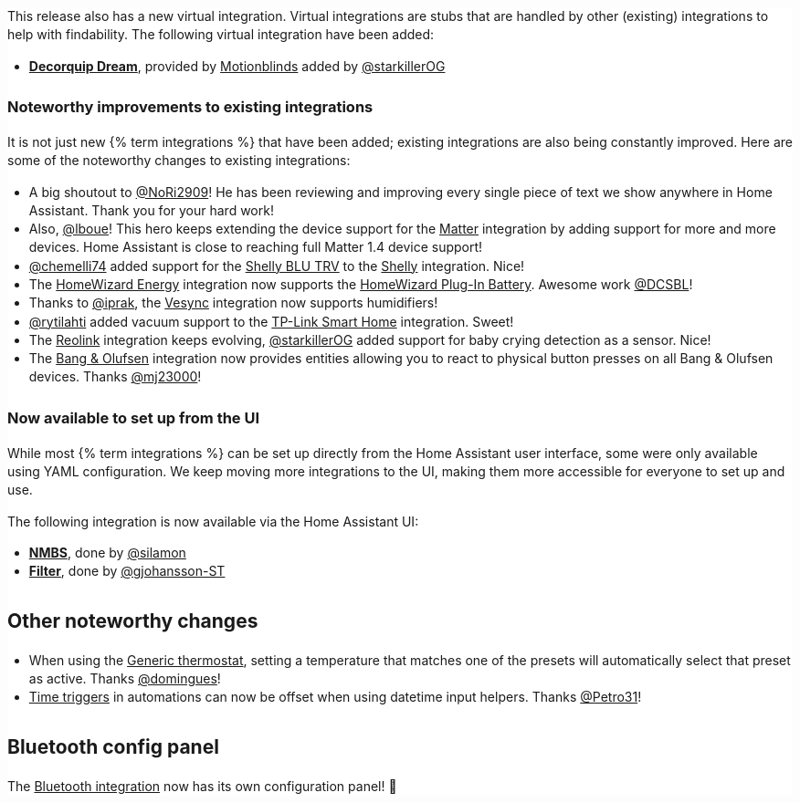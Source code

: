 This release also has a new virtual integration. Virtual integrations are stubs
that are handled by other (existing) integrations to help with findability.
The following virtual integration have been added:

- **[Decorquip Dream]**, provided by [Motionblinds] added by [@starkillerOG]

[@allenporter]: https://github.com/allenporter
[@joostlek]: https://github.com/joostlek
[@jpelgrom]: https://github.com/jpelgrom
[@keithle888]: https://github.com/keithle888
[@starkillerOG]: https://github.com/starkillerOG
[@Taraman17]: https://github.com/Taraman17
[@thomasddn]: https://github.com/thomasddn
[@tronikos]: https://github.com/tronikos
[@zweckj]: https://github.com/zweckj
[Claude Desktop]: https://claude.ai/download
[Decorquip Dream]: /integrations/decorquip/
[Google Drive]: /integrations/google_drive
[Homee smart home system]: https://hom.ee/
[Homee]: /integrations/homee
[igloo smart access device(s)]: https://www.igloohome.co/#products
[igloohome]: /integrations/igloohome
[LetPot indoor garden]: https://letpot.com/
[LetPot]: /integrations/letpot
[MCP Servers]: https://modelcontextprotocol.io/
[Model Context Protocol Server]: /integrations/mcp_server
[Model Context Protocol]: /integrations/mcp
[Motionblinds]: /integrations/motion_blinds
[OneDrive]: /integrations/onedrive
[Overseerr media requests]: https://overseerr.dev/
[Overseerr]: /integrations/overseerr
[Qbus Control]: https://www.qbus.be/
[Qbus]: /integrations/qbus/

### Noteworthy improvements to existing integrations

It is not just new {% term integrations %} that have been added; existing
integrations are also being constantly improved. Here are some of the noteworthy
changes to existing integrations:

- A big shoutout to [@NoRi2909]! He has been reviewing and improving every single
  piece of text we show anywhere in Home Assistant. Thank you for your hard work!
- Also, [@lboue]! This hero keeps extending the device support for the [Matter]
  integration by adding support for more and more devices. Home Assistant is
  close to reaching full Matter 1.4 device support!
- [@chemelli74] added support for the [Shelly BLU TRV] to the [Shelly]
  integration. Nice!
- The [HomeWizard Energy] integration now supports the
  [HomeWizard Plug-In Battery]. Awesome work [@DCSBL]!
- Thanks to [@iprak], the [Vesync] integration now supports humidifiers!
- [@rytilahti] added vacuum support to the [TP-Link Smart Home] integration. Sweet!
- The [Reolink] integration keeps evolving, [@starkillerOG] added support for baby crying detection as a sensor. Nice!
- The [Bang & Olufsen] integration now provides entities allowing you to react
  to physical button presses on all Bang & Olufsen devices. Thanks [@mj23000]!

[@chemelli74]: https://github.com/chemelli74
[@DCSBL]: https://github.com/DCSBL
[@iprak]: https://github.com/iprak
[@lboue]: https://github.com/lboue
[@mj23000]: https://github.com/mj23000
[@NoRi2909]: https://github.com/NoRi2909
[@rytilahti]: https://github.com/rytilahti
[@starkillerOG]: https://github.com/starkillerOG
[Bang & Olufsen]: /integrations/bang_olufsen
[HomeWizard Energy]: /integrations/homewizard
[HomeWizard Plug-In Battery]: https://www.homewizard.com/nl/plug-in-battery/
[Matter]: /integrations/matter
[Reolink]: /integrations/reolink
[Shelly BLU TRV]: https://www.shelly.com/products/shelly-blu-trv-single-pack
[Shelly]: /integrations/shelly
[TP-Link Smart Home]: /integrations/tplink
[Vesync]: /integrations/vesync

### Now available to set up from the UI

While most {% term integrations %} can be set up directly from the Home Assistant
user interface, some were only available using YAML configuration. We keep moving
more integrations to the UI, making them more accessible for everyone
to set up and use.

The following integration is now available via the Home Assistant UI:

- **[NMBS]**, done by [@silamon]
- **[Filter]**, done by [@gjohansson-ST]

[@gjohansson-ST]: https://github.com/gjohansson-ST
[@silamon]: https://github.com/silamon
[Filter]: /integrations/filter
[NMBS]: /integrations/nmbs

## Other noteworthy changes

- When using the [Generic thermostat], setting a temperature that matches
  one of the presets will automatically select that preset as active.
  Thanks [@domingues]!
- [Time triggers] in automations can now be offset when using datetime input
  helpers. Thanks [@Petro31]!

[@domingues]: https://github.com/domingues
[@Petro31]: https://github.com/Petro31
[Generic thermostat]: /integrations/generic_thermostat
[Time triggers]: /docs/automation/trigger/#time-trigger

## Bluetooth config panel

The [Bluetooth integration] now has its own configuration panel! 💙


[Bluetooth integration]: /integrations/bluetooth
[Bluetooth proxy]: /integrations/bluetooth/#remote-adapters-bluetooth-proxies
[#135231]: https://github.com/home-assistant/core/pull/135231
[#137371]: https://github.com/home-assistant/core/pull/137371
[#137448]: https://github.com/home-assistant/core/pull/137448
[#137449]: https://github.com/home-assistant/core/pull/137449
[#137492]: https://github.com/home-assistant/core/pull/137492
[#137494]: https://github.com/home-assistant/core/pull/137494
[#137508]: https://github.com/home-assistant/core/pull/137508
[#137510]: https://github.com/home-assistant/core/pull/137510
[#137516]: https://github.com/home-assistant/core/pull/137516
[#137521]: https://github.com/home-assistant/core/pull/137521
[#137547]: https://github.com/home-assistant/core/pull/137547
[#137549]: https://github.com/home-assistant/core/pull/137549
[#137553]: https://github.com/home-assistant/core/pull/137553
[#137556]: https://github.com/home-assistant/core/pull/137556
[#137566]: https://github.com/home-assistant/core/pull/137566
[#137571]: https://github.com/home-assistant/core/pull/137571
[#137572]: https://github.com/home-assistant/core/pull/137572
[#137585]: https://github.com/home-assistant/core/pull/137585
[#137587]: https://github.com/home-assistant/core/pull/137587
[#137589]: https://github.com/home-assistant/core/pull/137589
[#137591]: https://github.com/home-assistant/core/pull/137591
[#137595]: https://github.com/home-assistant/core/pull/137595
[#137596]: https://github.com/home-assistant/core/pull/137596
[#137598]: https://github.com/home-assistant/core/pull/137598
[#137601]: https://github.com/home-assistant/core/pull/137601
[#137610]: https://github.com/home-assistant/core/pull/137610
[#137614]: https://github.com/home-assistant/core/pull/137614
[#137625]: https://github.com/home-assistant/core/pull/137625
[#137658]: https://github.com/home-assistant/core/pull/137658
[#137675]: https://github.com/home-assistant/core/pull/137675
[@Danielhiversen]: https://github.com/Danielhiversen
[@TheJulianJES]: https://github.com/TheJulianJES
[@andrewsayre]: https://github.com/andrewsayre
[@autinerd]: https://github.com/autinerd
[@bdraco]: https://github.com/bdraco
[@bieniu]: https://github.com/bieniu
[@cdce8p]: https://github.com/cdce8p
[@cyberjunky]: https://github.com/cyberjunky
[@denniseffing]: https://github.com/denniseffing
[@emontnemery]: https://github.com/emontnemery
[@frenck]: https://github.com/frenck
[@jbouwh]: https://github.com/jbouwh
[@jwhb]: https://github.com/jwhb
[@mikey0000]: https://github.com/mikey0000
[@puddly]: https://github.com/puddly
[@synesthesiam]: https://github.com/synesthesiam
[@thecode]: https://github.com/thecode
[@tr4nt0r]: https://github.com/tr4nt0r
[#134492]: https://github.com/home-assistant/core/pull/134492
[@Diegorro98]: https://github.com/Diegorro98
[#135930]: https://github.com/home-assistant/core/pull/135930
[@bieniu]: https://github.com/bieniu
[#134668]: https://github.com/home-assistant/core/pull/134668
[@farmio]: https://github.com/farmio
[#135611]: https://github.com/home-assistant/core/pull/135611
[@natekspencer]: https://github.com/natekspencer
[#136196]: https://github.com/home-assistant/core/pull/136196
[@jbouwh]: https://github.com/jbouwh
[#133342]: https://github.com/home-assistant/core/pull/133342
[@dieselrabbit]: https://github.com/dieselrabbit
[#133866]: https://github.com/home-assistant/core/pull/133866
[devblog]: https://developers.home-assistant.io/blog/